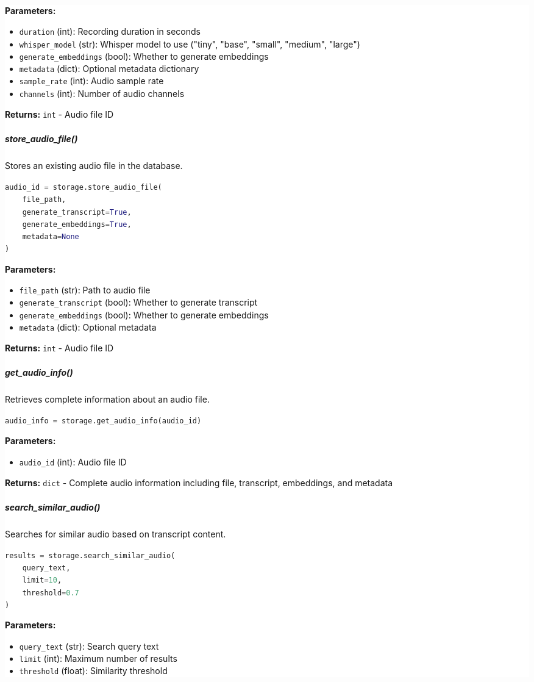 **Parameters:**
- `duration` (int): Recording duration in seconds
- `whisper_model` (str): Whisper model to use ("tiny", "base", "small", "medium", "large")
- `generate_embeddings` (bool): Whether to generate embeddings
- `metadata` (dict): Optional metadata dictionary
- `sample_rate` (int): Audio sample rate
- `channels` (int): Number of audio channels

**Returns:** `int` - Audio file ID

##### **store_audio_file()**
Stores an existing audio file in the database.

```python
audio_id = storage.store_audio_file(
    file_path,
    generate_transcript=True,
    generate_embeddings=True,
    metadata=None
)
```

**Parameters:**
- `file_path` (str): Path to audio file
- `generate_transcript` (bool): Whether to generate transcript
- `generate_embeddings` (bool): Whether to generate embeddings
- `metadata` (dict): Optional metadata

**Returns:** `int` - Audio file ID

##### **get_audio_info()**
Retrieves complete information about an audio file.

```python
audio_info = storage.get_audio_info(audio_id)
```

**Parameters:**
- `audio_id` (int): Audio file ID

**Returns:** `dict` - Complete audio information including file, transcript, embeddings, and metadata

##### **search_similar_audio()**
Searches for similar audio based on transcript content.

```python
results = storage.search_similar_audio(
    query_text,
    limit=10,
    threshold=0.7
)
```

**Parameters:**
- `query_text` (str): Search query text
- `limit` (int): Maximum number of results
- `threshold` (float): Similarity threshold
